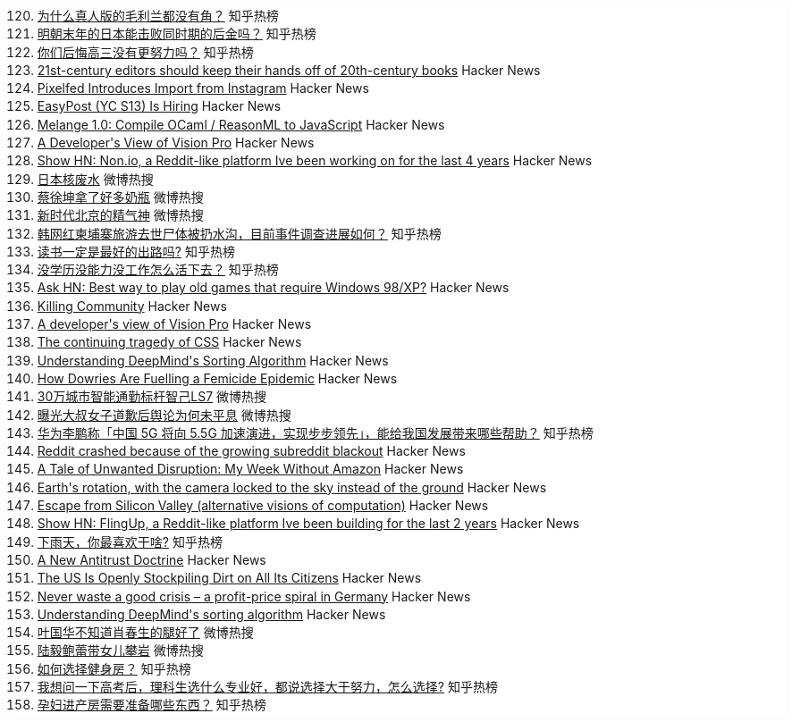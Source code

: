 120. [为什么真人版的毛利兰都没有角？](https://www.zhihu.com/question/286452082) 知乎热榜
121. [明朝末年的日本能击败同时期的后金吗？](https://www.zhihu.com/question/510075756) 知乎热榜
122. [你们后悔高三没有更努力吗？](https://www.zhihu.com/question/605163630) 知乎热榜
123. [21st-century editors should keep their hands off of 20th-century books](https://www.washingtonpost.com/opinions/2023/06/12/books-editing-retouching-free-expression/) Hacker News
124. [Pixelfed Introduces Import from Instagram](https://pixelfed.blog/p/2023/feature/introducing-import-from-instagram) Hacker News
125. [EasyPost (YC S13) Is Hiring](https://www.easypost.com/careers) Hacker News
126. [Melange 1.0: Compile OCaml / ReasonML to JavaScript](https://buttondown.email/anmonteiro/archive/melange-hits-v10/) Hacker News
127. [A Developer's View of Vision Pro](https://www.david-smith.org/blog/2023/06/12/new-post/) Hacker News
128. [Show HN: Non.io, a Reddit-like platform Ive been working on for the last 4 years](https://non.io) Hacker News
129. [日本核废水](https://s.weibo.com/weibo?q=%23%E6%97%A5%E6%9C%AC%E6%A0%B8%E5%BA%9F%E6%B0%B4%23&Refer=top) 微博热搜
130. [蔡徐坤拿了好多奶瓶](https://s.weibo.com/weibo?q=%23%E8%94%A1%E5%BE%90%E5%9D%A4%E6%8B%BF%E4%BA%86%E5%A5%BD%E5%A4%9A%E5%A5%B6%E7%93%B6%23&Refer=top) 微博热搜
131. [新时代北京的精气神](https://s.weibo.com/weibo?q=%23%E6%96%B0%E6%97%B6%E4%BB%A3%E5%8C%97%E4%BA%AC%E7%9A%84%E7%B2%BE%E6%B0%94%E7%A5%9E%23&Refer=top) 微博热搜
132. [韩网红柬埔寨旅游去世尸体被扔水沟，目前事件调查进展如何？](https://www.zhihu.com/question/606229094) 知乎热榜
133. [读书一定是最好的出路吗?](https://www.zhihu.com/question/606020958) 知乎热榜
134. [没学历没能力没工作怎么活下去？](https://www.zhihu.com/question/604417521) 知乎热榜
135. [Ask HN: Best way to play old games that require Windows 98/XP?](https://news.ycombinator.com/item?id=36298193) Hacker News
136. [Killing Community](https://www.marginalia.nu/log/82_killing_community) Hacker News
137. [A developer's view of Vision Pro](https://www.david-smith.org/blog/2023/06/12/new-post/) Hacker News
138. [The continuing tragedy of CSS](https://paulrobertlloyd.com/2023/162/a1/css_day/) Hacker News
139. [Understanding DeepMind's Sorting Algorithm](https://justine.lol/sorting/) Hacker News
140. [How Dowries Are Fuelling a Femicide Epidemic](https://www.newyorker.com/magazine/2023/06/19/how-dowries-are-fuelling-a-femicide-epidemic) Hacker News
141. [30万城市智能通勤标杆智己LS7](https://s.weibo.com/weibo?q=%2330%E4%B8%87%E5%9F%8E%E5%B8%82%E6%99%BA%E8%83%BD%E9%80%9A%E5%8B%A4%E6%A0%87%E6%9D%86%E6%99%BA%E5%B7%B1LS7%23&Refer=top) 微博热搜
142. [曝光大叔女子道歉后舆论为何未平息](https://s.weibo.com/weibo?q=%23%E6%9B%9D%E5%85%89%E5%A4%A7%E5%8F%94%E5%A5%B3%E5%AD%90%E9%81%93%E6%AD%89%E5%90%8E%E8%88%86%E8%AE%BA%E4%B8%BA%E4%BD%95%E6%9C%AA%E5%B9%B3%E6%81%AF%23&Refer=top) 微博热搜
143. [华为李鹏称「中国 5G 将向 5.5G 加速演进，实现步步领先」，能给我国发展带来哪些帮助？](https://www.zhihu.com/question/604771304) 知乎热榜
144. [Reddit crashed because of the growing subreddit blackout](https://www.theverge.com/2023/6/12/23758002/reddit-crashing-api-protest-subreddit-private-going-dark) Hacker News
145. [A Tale of Unwanted Disruption: My Week Without Amazon](https://medium.com/@bjax_/a-tale-of-unwanted-disruption-my-week-without-amazon-df1074e3818b) Hacker News
146. [Earth's rotation, with the camera locked to the sky instead of the ground](https://mastodon.social/@coreyspowell/110531182569820738) Hacker News
147. [Escape from Silicon Valley (alternative visions of computation)](https://monroelab.net/escape-from-silicon-valley-alternative-visions-of-computation) Hacker News
148. [Show HN: FlingUp, a Reddit-like platform Ive been building for the last 2 years](https://flingup.com) Hacker News
149. [下雨天，你最喜欢干啥?](https://www.zhihu.com/question/602241990) 知乎热榜
150. [A New Antitrust Doctrine](https://www.platformonomics.com/2023/04/a-new-antitrust-doctrine/) Hacker News
151. [The US Is Openly Stockpiling Dirt on All Its Citizens](https://www.wired.com/story/odni-commercially-available-information-report/) Hacker News
152. [Never waste a good crisis – a profit-price spiral in Germany](https://think.ing.com/articles/never-waste-a-good-crisis-a-profit-price-spiral-germany/) Hacker News
153. [Understanding DeepMind's sorting algorithm](https://justine.lol/sorting/) Hacker News
154. [叶国华不知道肖春生的腿好了](https://s.weibo.com/weibo?q=%23%E5%8F%B6%E5%9B%BD%E5%8D%8E%E4%B8%8D%E7%9F%A5%E9%81%93%E8%82%96%E6%98%A5%E7%94%9F%E7%9A%84%E8%85%BF%E5%A5%BD%E4%BA%86%23&Refer=top) 微博热搜
155. [陆毅鲍蕾带女儿攀岩](https://s.weibo.com/weibo?q=%23%E9%99%86%E6%AF%85%E9%B2%8D%E8%95%BE%E5%B8%A6%E5%A5%B3%E5%84%BF%E6%94%80%E5%B2%A9%23&Refer=top) 微博热搜
156. [如何选择健身房？](https://www.zhihu.com/question/31903695) 知乎热榜
157. [我想问一下高考后，理科生选什么专业好，都说选择大于努力，怎么选择?](https://www.zhihu.com/question/603570429) 知乎热榜
158. [孕妇进产房需要准备哪些东西？](https://www.zhihu.com/question/554535507) 知乎热榜